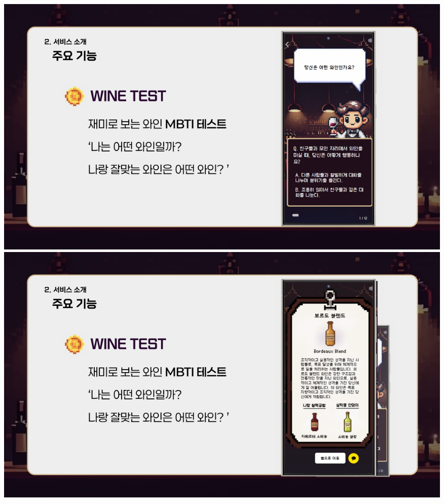<img src="./assets/scenario/wine_test_2.jpg" width="100%">
<img src="./assets/scenario/wine_test_3.jpg" width="100%">